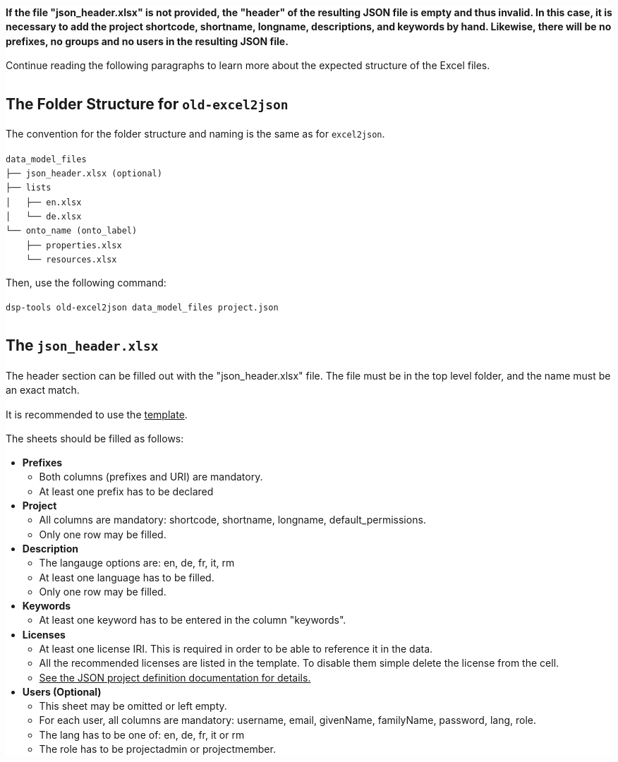 **If the file "json_header.xlsx" is not provided, the "header" of the resulting JSON file is empty and thus invalid. 
In this case, it is necessary to add the project shortcode, shortname, longname, descriptions, and keywords by hand. 
Likewise, there will be no prefixes, no groups and no users in the resulting JSON file.**

Continue reading the following paragraphs to learn more about the expected structure of the Excel files.


## The Folder Structure for `old-excel2json`

The convention for the folder structure and naming is the same as for `excel2json`.


```text
data_model_files
├── json_header.xlsx (optional)
├── lists
│   ├── en.xlsx
│   └── de.xlsx
└── onto_name (onto_label)
    ├── properties.xlsx
    └── resources.xlsx
```


Then, use the following command:

```bash
dsp-tools old-excel2json data_model_files project.json
```

## The `json_header.xlsx`

The header section can be filled out with the "json_header.xlsx" file.
The file must be in the top level folder, and the name must be an exact match.

It is recommended to use the [template](../assets/data_model_templates/json_header.xlsx).

The sheets should be filled as follows:

- **Prefixes**
    - Both columns (prefixes and URI) are mandatory.
    - At least one prefix has to be declared
- **Project**
    - All columns are mandatory: shortcode, shortname, longname, default_permissions.
    - Only one row may be filled.
- **Description**
    - The langauge options are: en, de, fr, it, rm
    - At least one language has to be filled.
    - Only one row may be filled.
- **Keywords**
    - At least one keyword has to be entered in the column "keywords".
- **Licenses**
    - At least one license IRI. This is required in order to be able to reference it in the data.
    - All the recommended licenses are listed in the template. To disable them simple delete the license from the cell.
    - [See the JSON project definition documentation for details.](./data-model/json-project/overview.md#enabled_licenses)
- **Users (Optional)** 
    - This sheet may be omitted or left empty.
    - For each user, all columns are mandatory: username, email, givenName, familyName, password, lang, role.
    - The lang has to be one of: en, de, fr, it or rm
    - The role has to be projectadmin or projectmember.
